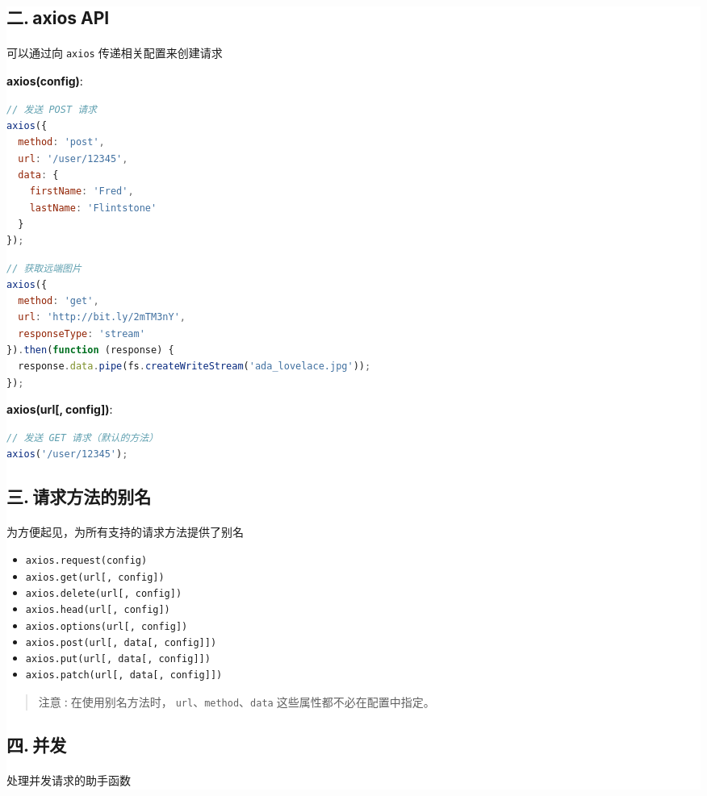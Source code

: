 ## 二. axios API

可以通过向 `axios` 传递相关配置来创建请求

**axios(config)**:

```js
// 发送 POST 请求
axios({
  method: 'post',
  url: '/user/12345',
  data: {
    firstName: 'Fred',
    lastName: 'Flintstone'
  }
});
```

```js
// 获取远端图片
axios({
  method: 'get',
  url: 'http://bit.ly/2mTM3nY',
  responseType: 'stream'
}).then(function (response) {
  response.data.pipe(fs.createWriteStream('ada_lovelace.jpg'));
});
```

**axios(url[, config])**:

```js
// 发送 GET 请求（默认的方法）
axios('/user/12345');
```

## 三. 请求方法的别名

为方便起见，为所有支持的请求方法提供了别名

- `axios.request(config)`
- `axios.get(url[, config])`
- `axios.delete(url[, config])`
- `axios.head(url[, config])`
- `axios.options(url[, config])`
- `axios.post(url[, data[, config]])`
- `axios.put(url[, data[, config]])`
- `axios.patch(url[, data[, config]])`

> 注意 : 在使用别名方法时， `url`、`method`、`data` 这些属性都不必在配置中指定。

## 四. 并发

处理并发请求的助手函数
